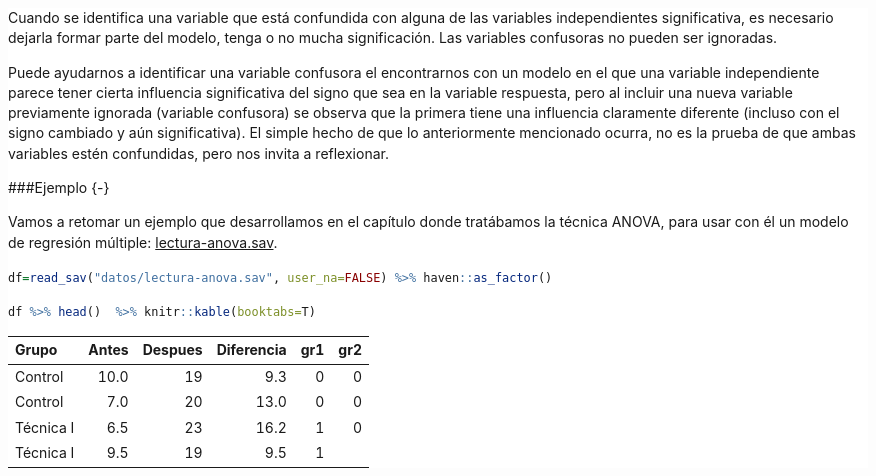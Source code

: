 Cuando se identifica una variable que está confundida con alguna de las variables independientes significativa, es necesario dejarla formar parte del modelo, tenga o no mucha significación. Las variables confusoras no pueden ser ignoradas.

Puede ayudarnos a identificar una variable confusora el encontrarnos con un modelo en el que una variable independiente parece tener cierta influencia significativa del signo que sea en la variable respuesta, pero al incluir una nueva variable previamente ignorada (variable confusora) se observa que la primera tiene una influencia claramente diferente (incluso con el signo cambiado y aún significativa). El simple hecho de que lo anteriormente mencionado ocurra, no es la prueba de que ambas variables estén confundidas, pero nos invita a reflexionar.
 
###Ejemplo {-}

Vamos a retomar un ejemplo que desarrollamos en el capítulo donde tratábamos la técnica ANOVA, para usar con él un modelo de regresión múltiple: [lectura-anova.sav](datos/lectura-anova.sav).


```r
df=read_sav("datos/lectura-anova.sav", user_na=FALSE) %>% haven::as_factor() 
```


```r
df %>% head()  %>% knitr::kable(booktabs=T)
```

<table>
 <thead>
  <tr>
   <th style="text-align:left;"> Grupo </th>
   <th style="text-align:right;"> Antes </th>
   <th style="text-align:right;"> Despues </th>
   <th style="text-align:right;"> Diferencia </th>
   <th style="text-align:right;"> gr1 </th>
   <th style="text-align:right;"> gr2 </th>
  </tr>
 </thead>
<tbody>
  <tr>
   <td style="text-align:left;"> Control </td>
   <td style="text-align:right;"> 10.0 </td>
   <td style="text-align:right;"> 19 </td>
   <td style="text-align:right;"> 9.3 </td>
   <td style="text-align:right;"> 0 </td>
   <td style="text-align:right;"> 0 </td>
  </tr>
  <tr>
   <td style="text-align:left;"> Control </td>
   <td style="text-align:right;"> 7.0 </td>
   <td style="text-align:right;"> 20 </td>
   <td style="text-align:right;"> 13.0 </td>
   <td style="text-align:right;"> 0 </td>
   <td style="text-align:right;"> 0 </td>
  </tr>
  <tr>
   <td style="text-align:left;"> Técnica I </td>
   <td style="text-align:right;"> 6.5 </td>
   <td style="text-align:right;"> 23 </td>
   <td style="text-align:right;"> 16.2 </td>
   <td style="text-align:right;"> 1 </td>
   <td style="text-align:right;"> 0 </td>
  </tr>
  <tr>
   <td style="text-align:left;"> Técnica I </td>
   <td style="text-align:right;"> 9.5 </td>
   <td style="text-align:right;"> 19 </td>
   <td style="text-align:right;"> 9.5 </td>
   <td style="text-align:right;"> 1 </td>